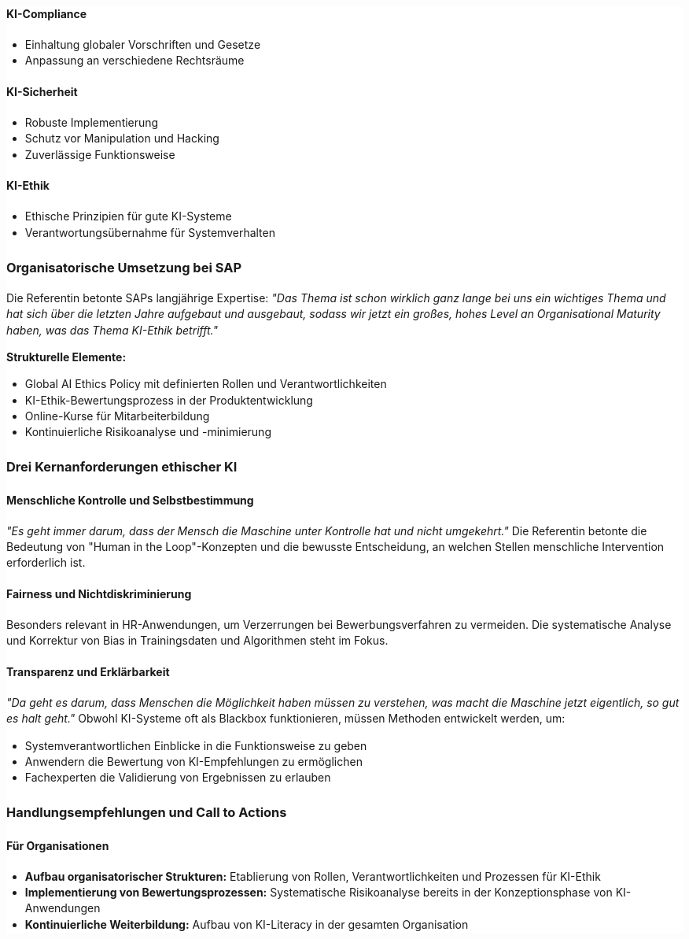 #### KI-Compliance
- Einhaltung globaler Vorschriften und Gesetze
- Anpassung an verschiedene Rechtsräume

#### KI-Sicherheit
- Robuste Implementierung
- Schutz vor Manipulation und Hacking
- Zuverlässige Funktionsweise

#### KI-Ethik
- Ethische Prinzipien für gute KI-Systeme
- Verantwortungsübernahme für Systemverhalten

### Organisatorische Umsetzung bei SAP

Die Referentin betonte SAPs langjährige Expertise: *"Das Thema ist schon wirklich ganz lange bei uns ein wichtiges Thema und hat sich über die letzten Jahre aufgebaut und ausgebaut, sodass wir jetzt ein großes, hohes Level an Organisational Maturity haben, was das Thema KI-Ethik betrifft."*

**Strukturelle Elemente:**
- Global AI Ethics Policy mit definierten Rollen und Verantwortlichkeiten
- KI-Ethik-Bewertungsprozess in der Produktentwicklung
- Online-Kurse für Mitarbeiterbildung
- Kontinuierliche Risikoanalyse und -minimierung

### Drei Kernanforderungen ethischer KI

#### Menschliche Kontrolle und Selbstbestimmung

*"Es geht immer darum, dass der Mensch die Maschine unter Kontrolle hat und nicht umgekehrt."* Die Referentin betonte die Bedeutung von "Human in the Loop"-Konzepten und die bewusste Entscheidung, an welchen Stellen menschliche Intervention erforderlich ist.

#### Fairness und Nichtdiskriminierung

Besonders relevant in HR-Anwendungen, um Verzerrungen bei Bewerbungsverfahren zu vermeiden. Die systematische Analyse und Korrektur von Bias in Trainingsdaten und Algorithmen steht im Fokus.

#### Transparenz und Erklärbarkeit

*"Da geht es darum, dass Menschen die Möglichkeit haben müssen zu verstehen, was macht die Maschine jetzt eigentlich, so gut es halt geht."* Obwohl KI-Systeme oft als Blackbox funktionieren, müssen Methoden entwickelt werden, um:
- Systemverantwortlichen Einblicke in die Funktionsweise zu geben
- Anwendern die Bewertung von KI-Empfehlungen zu ermöglichen
- Fachexperten die Validierung von Ergebnissen zu erlauben

### Handlungsempfehlungen und Call to Actions

#### Für Organisationen

- **Aufbau organisatorischer Strukturen:** Etablierung von Rollen, Verantwortlichkeiten und Prozessen für KI-Ethik
- **Implementierung von Bewertungsprozessen:** Systematische Risikoanalyse bereits in der Konzeptionsphase von KI-Anwendungen
- **Kontinuierliche Weiterbildung:** Aufbau von KI-Literacy in der gesamten Organisation
